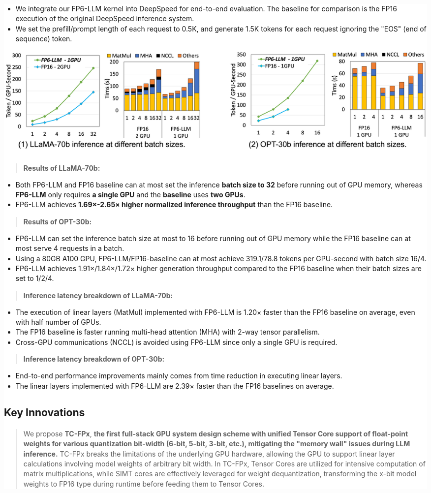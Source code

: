 - We integrate our FP6-LLM kernel into DeepSpeed for end-to-end evaluation. The baseline for comparison is the FP16 execution of the original DeepSpeed inference system.
- We set the prefill/prompt length of each request to 0.5K, and generate 1.5K tokens for each request ignoring the "EOS" (end of sequence) token. 

![End-to-end Inference](./docs/figures/e2e_inference.png)


> **Results of LLaMA-70b:**
- Both FP6-LLM and FP16 baseline can at most set the inference **batch size to 32** before running out of GPU memory, whereas **FP6-LLM** only requires **a single GPU** and the **baseline** uses **two GPUs**. 
- FP6-LLM achieves **1.69×-2.65× higher normalized inference throughput** than the FP16 baseline.

> **Results of OPT-30b:**
- FP6-LLM can set the inference batch size at most to 16 before running out of GPU memory while the FP16 baseline can at most serve 4 requests in a batch. 
- Using a 80GB A100 GPU, FP6-LLM/FP16-baseline can at most achieve 319.1/78.8 tokens per GPU-second with batch size 16/4.
- FP6-LLM achieves 1.91×/1.84×/1.72× higher generation throughput compared to the FP16 baseline when their batch sizes are set to 1/2/4.

> **Inference latency breakdown of LLaMA-70b:**
- The execution of linear layers (MatMul) implemented with FP6-LLM is 1.20× faster than the FP16 baseline on average, even with half number of GPUs.
- The FP16 baseline is faster running multi-head attention (MHA) with 2-way tensor parallelism.
- Cross-GPU communications (NCCL) is avoided using FP6-LLM since only a
single GPU is required. 

> **Inference latency breakdown of OPT-30b:**
- End-to-end performance improvements mainly comes from time reduction in executing linear layers.
- The linear layers implemented with FP6-LLM are 2.39× faster than the FP16 baselines on average.


## Key Innovations
> We propose **TC-FPx**, **the first full-stack GPU system design scheme with unified Tensor Core support of float-point weights for various quantization bit-width (6-bit, 5-bit, 3-bit, etc.), mitigating the "memory wall" issues during LLM inference.**
TC-FPx breaks the limitations of the underlying GPU hardware, allowing the GPU to support linear layer calculations involving model weights of arbitrary bit width. 
In TC-FPx, Tensor Cores are utilized for intensive computation of matrix multiplications,
while SIMT cores are effectively leveraged for weight dequantization, transforming the x-bit model weights to FP16 type during runtime before feeding them to Tensor Cores. 
